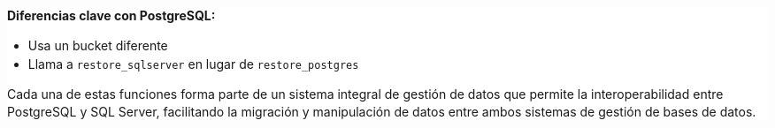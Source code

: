 **Diferencias clave con PostgreSQL:**
- Usa un bucket diferente
- Llama a `restore_sqlserver` en lugar de `restore_postgres`






Cada una de estas funciones forma parte de un sistema integral de gestión de datos que permite la interoperabilidad entre PostgreSQL y SQL Server, facilitando la migración y manipulación de datos entre ambos sistemas de gestión de bases de datos.
